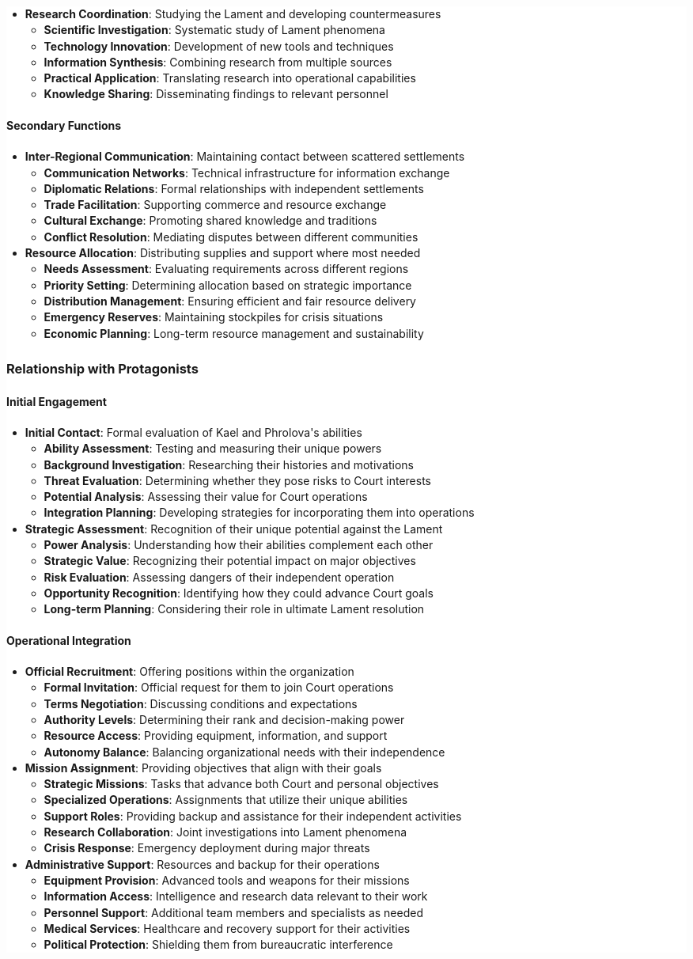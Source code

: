 - **Research Coordination**: Studying the Lament and developing countermeasures
  - **Scientific Investigation**: Systematic study of Lament phenomena
  - **Technology Innovation**: Development of new tools and techniques
  - **Information Synthesis**: Combining research from multiple sources
  - **Practical Application**: Translating research into operational capabilities
  - **Knowledge Sharing**: Disseminating findings to relevant personnel

#### Secondary Functions
- **Inter-Regional Communication**: Maintaining contact between scattered settlements
  - **Communication Networks**: Technical infrastructure for information exchange
  - **Diplomatic Relations**: Formal relationships with independent settlements
  - **Trade Facilitation**: Supporting commerce and resource exchange
  - **Cultural Exchange**: Promoting shared knowledge and traditions
  - **Conflict Resolution**: Mediating disputes between different communities
- **Resource Allocation**: Distributing supplies and support where most needed
  - **Needs Assessment**: Evaluating requirements across different regions
  - **Priority Setting**: Determining allocation based on strategic importance
  - **Distribution Management**: Ensuring efficient and fair resource delivery
  - **Emergency Reserves**: Maintaining stockpiles for crisis situations
  - **Economic Planning**: Long-term resource management and sustainability

### Relationship with Protagonists

#### Initial Engagement
- **Initial Contact**: Formal evaluation of Kael and Phrolova's abilities
  - **Ability Assessment**: Testing and measuring their unique powers
  - **Background Investigation**: Researching their histories and motivations
  - **Threat Evaluation**: Determining whether they pose risks to Court interests
  - **Potential Analysis**: Assessing their value for Court operations
  - **Integration Planning**: Developing strategies for incorporating them into operations
- **Strategic Assessment**: Recognition of their unique potential against the Lament
  - **Power Analysis**: Understanding how their abilities complement each other
  - **Strategic Value**: Recognizing their potential impact on major objectives
  - **Risk Evaluation**: Assessing dangers of their independent operation
  - **Opportunity Recognition**: Identifying how they could advance Court goals
  - **Long-term Planning**: Considering their role in ultimate Lament resolution

#### Operational Integration
- **Official Recruitment**: Offering positions within the organization
  - **Formal Invitation**: Official request for them to join Court operations
  - **Terms Negotiation**: Discussing conditions and expectations
  - **Authority Levels**: Determining their rank and decision-making power
  - **Resource Access**: Providing equipment, information, and support
  - **Autonomy Balance**: Balancing organizational needs with their independence
- **Mission Assignment**: Providing objectives that align with their goals
  - **Strategic Missions**: Tasks that advance both Court and personal objectives
  - **Specialized Operations**: Assignments that utilize their unique abilities
  - **Support Roles**: Providing backup and assistance for their independent activities
  - **Research Collaboration**: Joint investigations into Lament phenomena
  - **Crisis Response**: Emergency deployment during major threats
- **Administrative Support**: Resources and backup for their operations
  - **Equipment Provision**: Advanced tools and weapons for their missions
  - **Information Access**: Intelligence and research data relevant to their work
  - **Personnel Support**: Additional team members and specialists as needed
  - **Medical Services**: Healthcare and recovery support for their activities
  - **Political Protection**: Shielding them from bureaucratic interference
